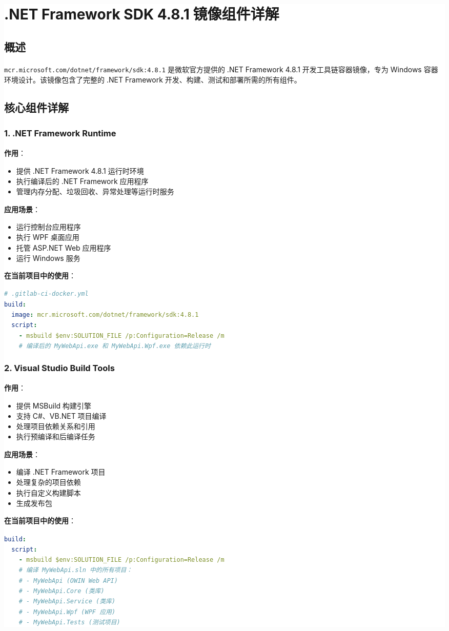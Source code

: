# .NET Framework SDK 4.8.1 镜像组件详解

## 概述

`mcr.microsoft.com/dotnet/framework/sdk:4.8.1` 是微软官方提供的 .NET Framework 4.8.1 开发工具链容器镜像，专为 Windows 容器环境设计。该镜像包含了完整的 .NET Framework 开发、构建、测试和部署所需的所有组件。

## 核心组件详解

### 1. .NET Framework Runtime

**作用**：
- 提供 .NET Framework 4.8.1 运行时环境
- 执行编译后的 .NET Framework 应用程序
- 管理内存分配、垃圾回收、异常处理等运行时服务

**应用场景**：
- 运行控制台应用程序
- 执行 WPF 桌面应用
- 托管 ASP.NET Web 应用程序
- 运行 Windows 服务

**在当前项目中的使用**：
```yaml
# .gitlab-ci-docker.yml
build:
  image: mcr.microsoft.com/dotnet/framework/sdk:4.8.1
  script:
    - msbuild $env:SOLUTION_FILE /p:Configuration=Release /m
    # 编译后的 MyWebApi.exe 和 MyWebApi.Wpf.exe 依赖此运行时
```

### 2. Visual Studio Build Tools

**作用**：
- 提供 MSBuild 构建引擎
- 支持 C#、VB.NET 项目编译
- 处理项目依赖关系和引用
- 执行预编译和后编译任务

**应用场景**：
- 编译 .NET Framework 项目
- 处理复杂的项目依赖
- 执行自定义构建脚本
- 生成发布包

**在当前项目中的使用**：
```yaml
build:
  script:
    - msbuild $env:SOLUTION_FILE /p:Configuration=Release /m
    # 编译 MyWebApi.sln 中的所有项目：
    # - MyWebApi (OWIN Web API)
    # - MyWebApi.Core (类库)
    # - MyWebApi.Service (类库)
    # - MyWebApi.Wpf (WPF 应用)
    # - MyWebApi.Tests (测试项目)
```
